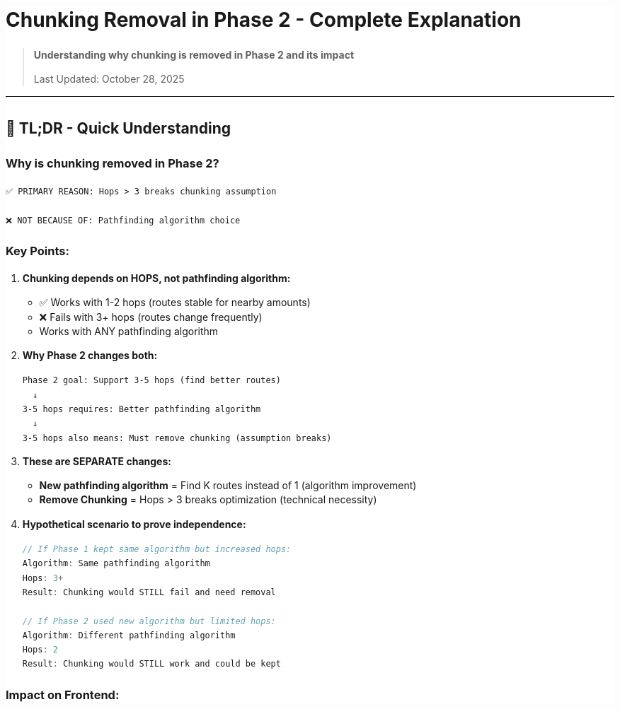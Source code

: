 # Chunking Removal in Phase 2 - Complete Explanation

> **Understanding why chunking is removed in Phase 2 and its impact**
> 
> Last Updated: October 28, 2025

---

## 🎯 TL;DR - Quick Understanding

### **Why is chunking removed in Phase 2?**

```
✅ PRIMARY REASON: Hops > 3 breaks chunking assumption

❌ NOT BECAUSE OF: Pathfinding algorithm choice
```

### **Key Points:**

1. **Chunking depends on HOPS, not pathfinding algorithm:**
   - ✅ Works with 1-2 hops (routes stable for nearby amounts)
   - ❌ Fails with 3+ hops (routes change frequently)
   - Works with ANY pathfinding algorithm

2. **Why Phase 2 changes both:**
   ```
   Phase 2 goal: Support 3-5 hops (find better routes)
     ↓
   3-5 hops requires: Better pathfinding algorithm
     ↓
   3-5 hops also means: Must remove chunking (assumption breaks)
   ```

3. **These are SEPARATE changes:**
   - **New pathfinding algorithm** = Find K routes instead of 1 (algorithm improvement)
   - **Remove Chunking** = Hops > 3 breaks optimization (technical necessity)

4. **Hypothetical scenario to prove independence:**
   ```javascript
   // If Phase 1 kept same algorithm but increased hops:
   Algorithm: Same pathfinding algorithm
   Hops: 3+
   Result: Chunking would STILL fail and need removal
   
   // If Phase 2 used new algorithm but limited hops:
   Algorithm: Different pathfinding algorithm
   Hops: 2
   Result: Chunking would STILL work and could be kept
   ```

### **Impact on Frontend:**
